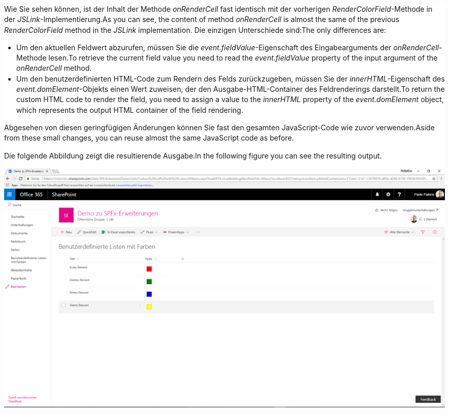 <span data-ttu-id="a30c2-154">Wie Sie sehen können, ist der Inhalt der Methode _onRenderCell_ fast identisch mit der vorherigen _RenderColorField_-Methode in der _JSLink_-Implementierung.</span><span class="sxs-lookup"><span data-stu-id="a30c2-154">As you can see, the content of method _onRenderCell_ is almost the same of the previous _RenderColorField_ method in the _JSLink_ implementation.</span></span>
<span data-ttu-id="a30c2-155">Die einzigen Unterschiede sind:</span><span class="sxs-lookup"><span data-stu-id="a30c2-155">The only differences are:</span></span>
- <span data-ttu-id="a30c2-156">Um den aktuellen Feldwert abzurufen, müssen Sie die _event.fieldValue_-Eigenschaft des Eingabearguments der _onRenderCell_-Methode lesen.</span><span class="sxs-lookup"><span data-stu-id="a30c2-156">To retrieve the current field value you need to read the _event.fieldValue_ property of the input argument of the _onRenderCell_ method.</span></span>
- <span data-ttu-id="a30c2-157">Um den benutzerdefinierten HTML-Code zum Rendern des Felds zurückzugeben, müssen Sie der _innerHTML_-Eigenschaft des _event.domElement_-Objekts einen Wert zuweisen, der den Ausgabe-HTML-Container des Feldrenderings darstellt.</span><span class="sxs-lookup"><span data-stu-id="a30c2-157">To return the custom HTML code to render the field, you need to assign a value to the _innerHTML_ property of the _event.domElement_ object, which represents the output HTML container of the field rendering.</span></span>

<span data-ttu-id="a30c2-158">Abgesehen von diesen geringfügigen Änderungen können Sie fast den gesamten JavaScript-Code wie zuvor verwenden.</span><span class="sxs-lookup"><span data-stu-id="a30c2-158">Aside from these small changes, you can reuse almost the same JavaScript code as before.</span></span>

<span data-ttu-id="a30c2-159">Die folgende Abbildung zeigt die resultierende Ausgabe.</span><span class="sxs-lookup"><span data-stu-id="a30c2-159">In the following figure you can see the resulting output.</span></span>

![Der in einer modernen Liste gerenderte Field Customizer](../../../images/spfx-custom-field-extension-output.png)
